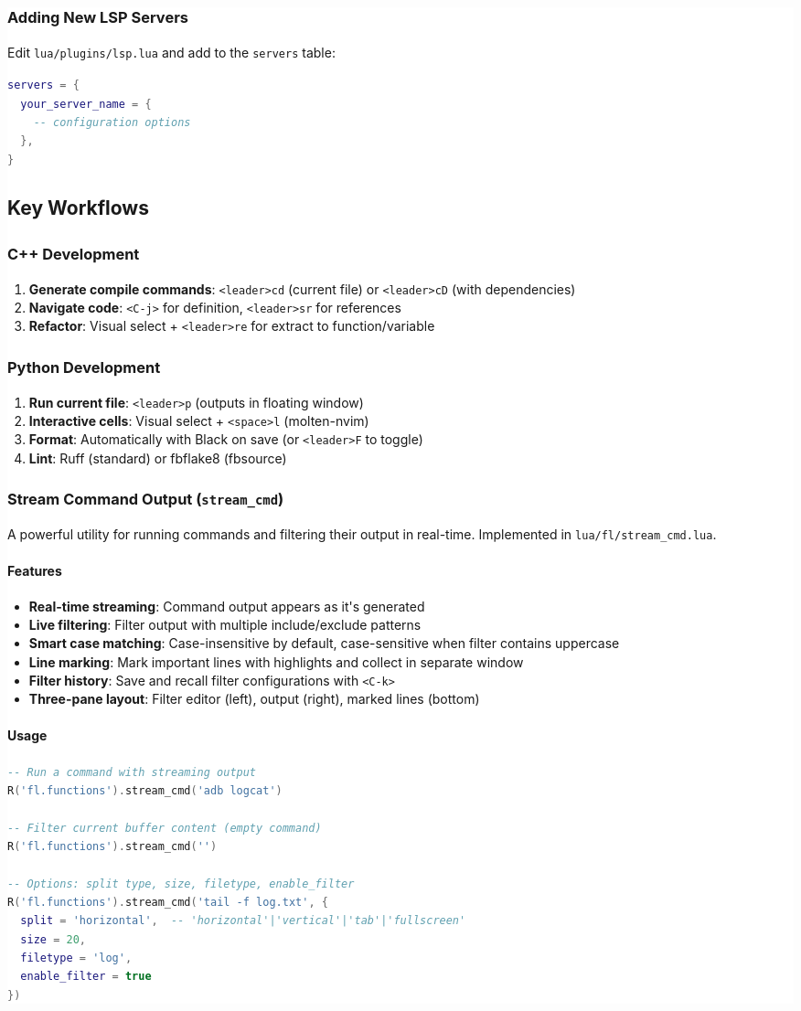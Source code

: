 ### Adding New LSP Servers
Edit `lua/plugins/lsp.lua` and add to the `servers` table:
```lua
servers = {
  your_server_name = {
    -- configuration options
  },
}
```

## Key Workflows

### C++ Development
1. **Generate compile commands**: `<leader>cd` (current file) or `<leader>cD` (with dependencies)
2. **Navigate code**: `<C-j>` for definition, `<leader>sr` for references
3. **Refactor**: Visual select + `<leader>re` for extract to function/variable

### Python Development
1. **Run current file**: `<leader>p` (outputs in floating window)
2. **Interactive cells**: Visual select + `<space>l` (molten-nvim)
3. **Format**: Automatically with Black on save (or `<leader>F` to toggle)
4. **Lint**: Ruff (standard) or fbflake8 (fbsource)

### Stream Command Output (`stream_cmd`)

A powerful utility for running commands and filtering their output in real-time. Implemented in `lua/fl/stream_cmd.lua`.

#### Features
- **Real-time streaming**: Command output appears as it's generated
- **Live filtering**: Filter output with multiple include/exclude patterns
- **Smart case matching**: Case-insensitive by default, case-sensitive when filter contains uppercase
- **Line marking**: Mark important lines with highlights and collect in separate window
- **Filter history**: Save and recall filter configurations with `<C-k>`
- **Three-pane layout**: Filter editor (left), output (right), marked lines (bottom)

#### Usage
```lua
-- Run a command with streaming output
R('fl.functions').stream_cmd('adb logcat')

-- Filter current buffer content (empty command)
R('fl.functions').stream_cmd('')

-- Options: split type, size, filetype, enable_filter
R('fl.functions').stream_cmd('tail -f log.txt', {
  split = 'horizontal',  -- 'horizontal'|'vertical'|'tab'|'fullscreen'
  size = 20,
  filetype = 'log',
  enable_filter = true
})
```
